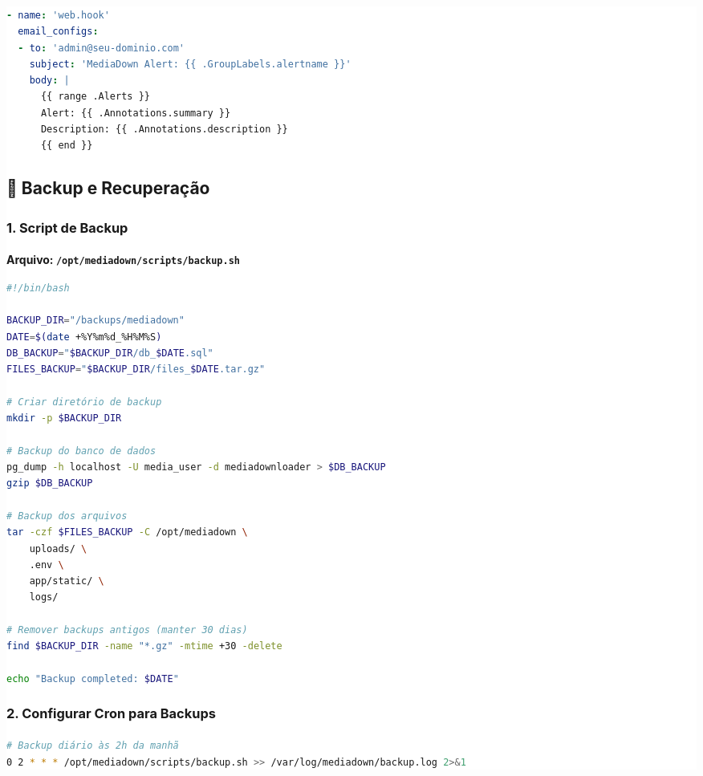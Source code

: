 ```yaml
- name: 'web.hook'
  email_configs:
  - to: 'admin@seu-dominio.com'
    subject: 'MediaDown Alert: {{ .GroupLabels.alertname }}'
    body: |
      {{ range .Alerts }}
      Alert: {{ .Annotations.summary }}
      Description: {{ .Annotations.description }}
      {{ end }}
```

## 💾 Backup e Recuperação

### 1. Script de Backup

**Arquivo: `/opt/mediadown/scripts/backup.sh`**

```bash
#!/bin/bash

BACKUP_DIR="/backups/mediadown"
DATE=$(date +%Y%m%d_%H%M%S)
DB_BACKUP="$BACKUP_DIR/db_$DATE.sql"
FILES_BACKUP="$BACKUP_DIR/files_$DATE.tar.gz"

# Criar diretório de backup
mkdir -p $BACKUP_DIR

# Backup do banco de dados
pg_dump -h localhost -U media_user -d mediadownloader > $DB_BACKUP
gzip $DB_BACKUP

# Backup dos arquivos
tar -czf $FILES_BACKUP -C /opt/mediadown \
    uploads/ \
    .env \
    app/static/ \
    logs/

# Remover backups antigos (manter 30 dias)
find $BACKUP_DIR -name "*.gz" -mtime +30 -delete

echo "Backup completed: $DATE"
```

### 2. Configurar Cron para Backups

```bash
# Backup diário às 2h da manhã
0 2 * * * /opt/mediadown/scripts/backup.sh >> /var/log/mediadown/backup.log 2>&1
```
